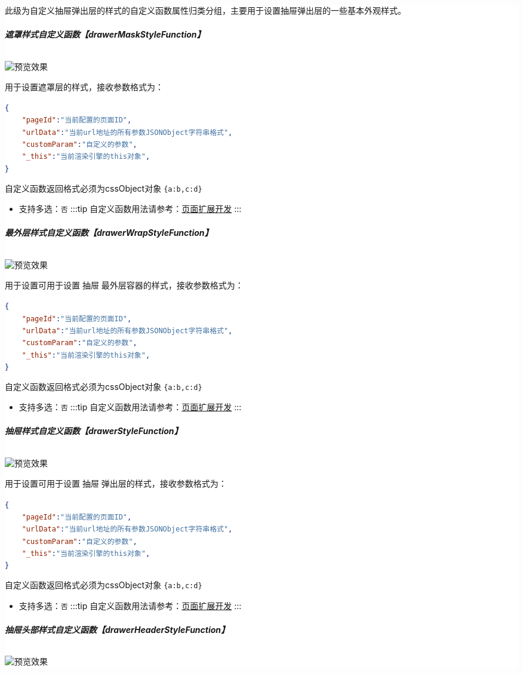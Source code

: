 此级为自定义抽屉弹出层的样式的自定义函数属性归类分组，主要用于设置抽屉弹出层的一些基本外观样式。
##### 遮罩样式自定义函数【drawerMaskStyleFunction】
<img :src="$withBase('/images/attr/page_attr_drawerMaskStyleFunction.jpg')" style="margin-top:10px" alt="预览效果" />

用于设置遮罩层的样式，接收参数格式为：
```json
{
    "pageId":"当前配置的页面ID",
    "urlData":"当前url地址的所有参数JSONObject字符串格式",
    "customParam":"自定义的参数",
    "_this":"当前渲染引擎的this对象",
}
```
自定义函数返回格式必须为cssObject对象 `{a:b,c:d}`
- 支持多选：`否`
:::tip
自定义函数用法请参考：[页面扩展开发](../moduledevelop/pageextend.md)
:::
##### 最外层样式自定义函数【drawerWrapStyleFunction】
<img :src="$withBase('/images/attr/page_attr_drawerWrapStyleFunction.jpg')" style="margin-top:10px" alt="预览效果" />

用于设置可用于设置 抽屉 最外层容器的样式，接收参数格式为：
```json
{
    "pageId":"当前配置的页面ID",
    "urlData":"当前url地址的所有参数JSONObject字符串格式",
    "customParam":"自定义的参数",
    "_this":"当前渲染引擎的this对象",
}
```
自定义函数返回格式必须为cssObject对象 `{a:b,c:d}`
- 支持多选：`否`
:::tip
自定义函数用法请参考：[页面扩展开发](../moduledevelop/pageextend.md)
:::
##### 抽屉样式自定义函数【drawerStyleFunction】
<img :src="$withBase('/images/attr/page_attr_drawerStyleFunction.jpg')" style="margin-top:10px" alt="预览效果" />

用于设置可用于设置 抽屉 弹出层的样式，接收参数格式为：
```json
{
    "pageId":"当前配置的页面ID",
    "urlData":"当前url地址的所有参数JSONObject字符串格式",
    "customParam":"自定义的参数",
    "_this":"当前渲染引擎的this对象",
}
```
自定义函数返回格式必须为cssObject对象 `{a:b,c:d}`
- 支持多选：`否`
:::tip
自定义函数用法请参考：[页面扩展开发](../moduledevelop/pageextend.md)
:::
##### 抽屉头部样式自定义函数【drawerHeaderStyleFunction】
<img :src="$withBase('/images/attr/page_attr_drawerHeaderStyleFunction.jpg')" style="margin-top:10px" alt="预览效果" />
